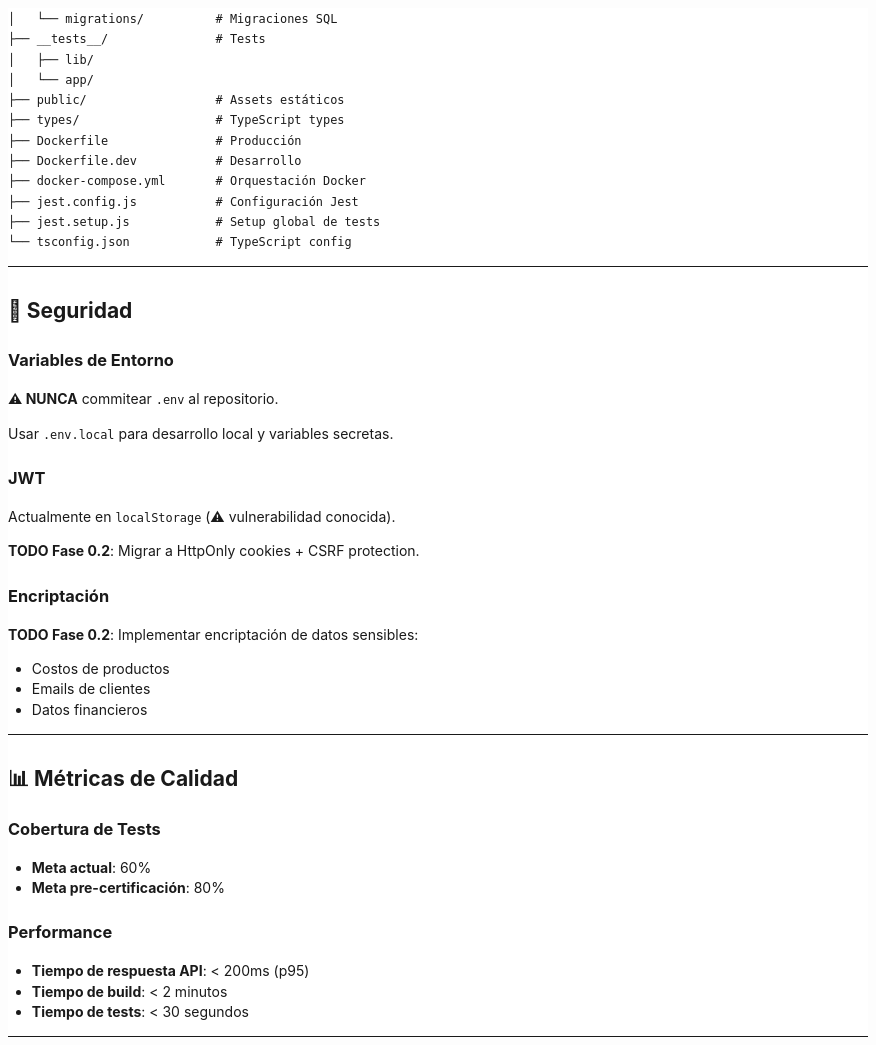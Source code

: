 ```
│   └── migrations/          # Migraciones SQL
├── __tests__/               # Tests
│   ├── lib/
│   └── app/
├── public/                  # Assets estáticos
├── types/                   # TypeScript types
├── Dockerfile               # Producción
├── Dockerfile.dev           # Desarrollo
├── docker-compose.yml       # Orquestación Docker
├── jest.config.js           # Configuración Jest
├── jest.setup.js            # Setup global de tests
└── tsconfig.json            # TypeScript config
```

---

## 🔐 Seguridad

### Variables de Entorno

**⚠️ NUNCA** commitear `.env` al repositorio.

Usar `.env.local` para desarrollo local y variables secretas.

### JWT

Actualmente en `localStorage` (⚠️ vulnerabilidad conocida).

**TODO Fase 0.2**: Migrar a HttpOnly cookies + CSRF protection.

### Encriptación

**TODO Fase 0.2**: Implementar encriptación de datos sensibles:
- Costos de productos
- Emails de clientes
- Datos financieros

---

## 📊 Métricas de Calidad

### Cobertura de Tests

- **Meta actual**: 60%
- **Meta pre-certificación**: 80%

### Performance

- **Tiempo de respuesta API**: < 200ms (p95)
- **Tiempo de build**: < 2 minutos
- **Tiempo de tests**: < 30 segundos

---